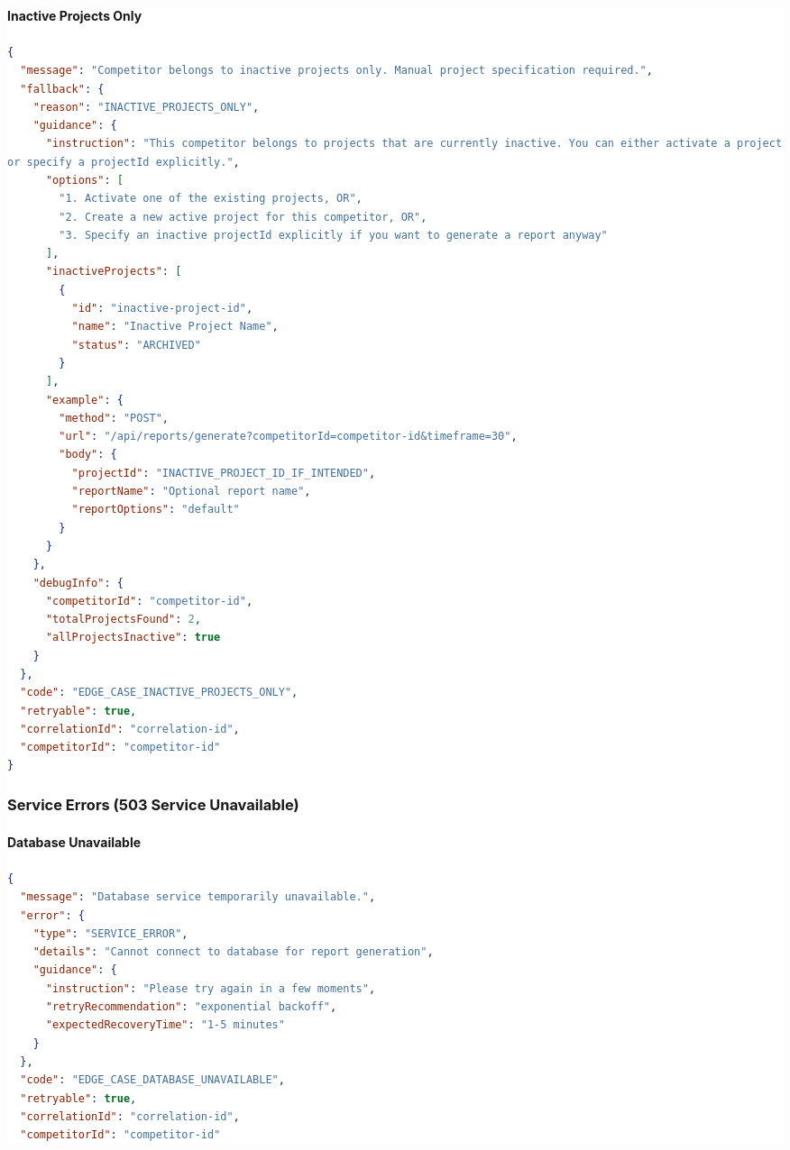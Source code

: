 #### Inactive Projects Only
```json
{
  "message": "Competitor belongs to inactive projects only. Manual project specification required.",
  "fallback": {
    "reason": "INACTIVE_PROJECTS_ONLY",
    "guidance": {
      "instruction": "This competitor belongs to projects that are currently inactive. You can either activate a project or specify a projectId explicitly.",
      "options": [
        "1. Activate one of the existing projects, OR",
        "2. Create a new active project for this competitor, OR",
        "3. Specify an inactive projectId explicitly if you want to generate a report anyway"
      ],
      "inactiveProjects": [
        {
          "id": "inactive-project-id",
          "name": "Inactive Project Name",
          "status": "ARCHIVED"
        }
      ],
      "example": {
        "method": "POST",
        "url": "/api/reports/generate?competitorId=competitor-id&timeframe=30",
        "body": {
          "projectId": "INACTIVE_PROJECT_ID_IF_INTENDED",
          "reportName": "Optional report name",
          "reportOptions": "default"
        }
      }
    },
    "debugInfo": {
      "competitorId": "competitor-id",
      "totalProjectsFound": 2,
      "allProjectsInactive": true
    }
  },
  "code": "EDGE_CASE_INACTIVE_PROJECTS_ONLY",
  "retryable": true,
  "correlationId": "correlation-id",
  "competitorId": "competitor-id"
}
```

### Service Errors (503 Service Unavailable)

#### Database Unavailable
```json
{
  "message": "Database service temporarily unavailable.",
  "error": {
    "type": "SERVICE_ERROR",
    "details": "Cannot connect to database for report generation",
    "guidance": {
      "instruction": "Please try again in a few moments",
      "retryRecommendation": "exponential backoff",
      "expectedRecoveryTime": "1-5 minutes"
    }
  },
  "code": "EDGE_CASE_DATABASE_UNAVAILABLE",
  "retryable": true,
  "correlationId": "correlation-id",
  "competitorId": "competitor-id"
```